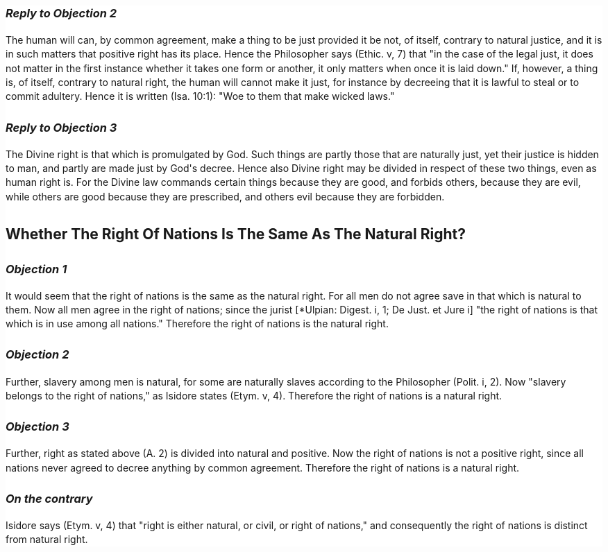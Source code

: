 ### *Reply to Objection 2*
The human will can, by common agreement, make a thing
to be just provided it be not, of itself, contrary to natural
justice, and it is in such matters that positive right has its place.
Hence the Philosopher says (Ethic. v, 7) that "in the case of the
legal just, it does not matter in the first instance whether it takes
one form or another, it only matters when once it is laid down." If,
however, a thing is, of itself, contrary to natural right, the human
will cannot make it just, for instance by decreeing that it is lawful
to steal or to commit adultery. Hence it is written (Isa. 10:1): "Woe
to them that make wicked laws."

### *Reply to Objection 3*
The Divine right is that which is promulgated by God.
Such things are partly those that are naturally just, yet their
justice is hidden to man, and partly are made just by God's decree.
Hence also Divine right may be divided in respect of these two
things, even as human right is. For the Divine law commands certain
things because they are good, and forbids others, because they are
evil, while others are good because they are prescribed, and others
evil because they are forbidden.

## Whether The Right Of Nations Is The Same As The Natural Right?

### *Objection 1*
It would seem that the right of nations is the same as
the natural right. For all men do not agree save in that which is
natural to them. Now all men agree in the right of nations; since the
jurist [*Ulpian: Digest. i, 1; De Just. et Jure i] "the right of
nations is that which is in use among all nations." Therefore the
right of nations is the natural right.

### *Objection 2*
Further, slavery among men is natural, for some are naturally
slaves according to the Philosopher (Polit. i, 2). Now "slavery
belongs to the right of nations," as Isidore states (Etym. v, 4).
Therefore the right of nations is a natural right.

### *Objection 3*
Further, right as stated above (A. 2) is divided into natural
and positive. Now the right of nations is not a positive right, since
all nations never agreed to decree anything by common agreement.
Therefore the right of nations is a natural right.

### *On the contrary*
Isidore says (Etym. v, 4) that "right is either
natural, or civil, or right of nations," and consequently the right
of nations is distinct from natural right.
